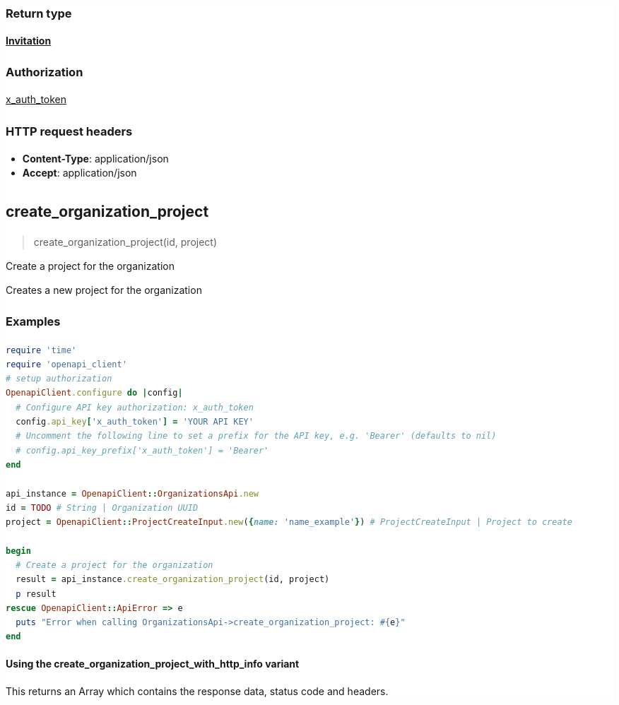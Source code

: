 ### Return type

[**Invitation**](Invitation.md)

### Authorization

[x_auth_token](../README.md#x_auth_token)

### HTTP request headers

- **Content-Type**: application/json
- **Accept**: application/json


## create_organization_project

> <Project> create_organization_project(id, project)

Create a project for the organization

Creates a new project for the organization

### Examples

```ruby
require 'time'
require 'openapi_client'
# setup authorization
OpenapiClient.configure do |config|
  # Configure API key authorization: x_auth_token
  config.api_key['x_auth_token'] = 'YOUR API KEY'
  # Uncomment the following line to set a prefix for the API key, e.g. 'Bearer' (defaults to nil)
  # config.api_key_prefix['x_auth_token'] = 'Bearer'
end

api_instance = OpenapiClient::OrganizationsApi.new
id = TODO # String | Organization UUID
project = OpenapiClient::ProjectCreateInput.new({name: 'name_example'}) # ProjectCreateInput | Project to create

begin
  # Create a project for the organization
  result = api_instance.create_organization_project(id, project)
  p result
rescue OpenapiClient::ApiError => e
  puts "Error when calling OrganizationsApi->create_organization_project: #{e}"
end
```

#### Using the create_organization_project_with_http_info variant

This returns an Array which contains the response data, status code and headers.
